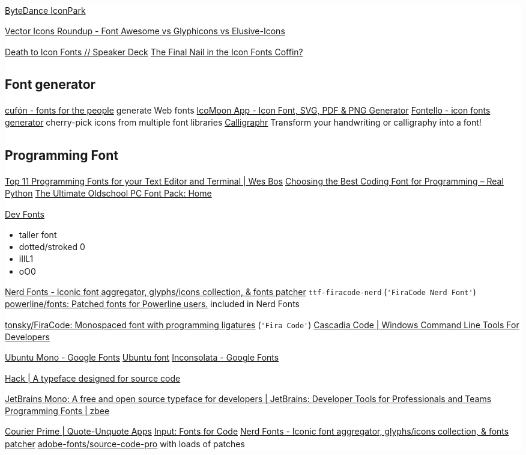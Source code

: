 [ByteDance IconPark](https://iconpark.oceanengine.com/official)

[Vector Icons Roundup - Font Awesome vs Glyphicons vs Elusive-Icons](http://tagliala.github.io/vectoriconsroundup/)

[Death to Icon Fonts // Speaker Deck](https://speakerdeck.com/ninjanails/death-to-icon-fonts)
[The Final Nail in the Icon Fonts Coffin?](https://www.sitepoint.com/final-nail-icon-fonts-coffin/)

## Font generator

[cufón - fonts for the people](http://cufon.shoqolate.com/generate/) generate Web fonts
[IcoMoon App - Icon Font, SVG, PDF & PNG Generator](https://icomoon.io/app/#/select)
[Fontello - icon fonts generator](http://fontello.com/) cherry-pick icons from multiple font libraries
[Calligraphr](https://www.calligraphr.com/) Transform your handwriting or
calligraphy into a font!

## Programming Font

[Top 11 Programming Fonts for your Text Editor and Terminal | Wes Bos](http://wesbos.com/programming-fonts/)
[Choosing the Best Coding Font for Programming – Real Python](https://realpython.com/coding-font/)
[The Ultimate Oldschool PC Font Pack: Home](http://int10h.org/oldschool-pc-fonts/)

[Dev Fonts](https://devfonts.gafi.dev/)

- taller font
- dotted/stroked 0
- iIlL1
- oO0

[Nerd Fonts - Iconic font aggregator, glyphs/icons collection, & fonts patcher](https://www.nerdfonts.com/font-downloads) `ttf-firacode-nerd` (`'FiraCode Nerd Font'`)
[powerline/fonts: Patched fonts for Powerline users.](https://github.com/powerline/fonts) included in Nerd Fonts

[tonsky/FiraCode: Monospaced font with programming ligatures](https://github.com/tonsky/FiraCode) (`'Fira Code'`)
[Cascadia Code | Windows Command Line Tools For Developers](https://devblogs.microsoft.com/commandline/cascadia-code/)

[Ubuntu Mono - Google Fonts](https://fonts.google.com/specimen/Ubuntu+Mono)
[Ubuntu font](https://design.ubuntu.com/font/)
[Inconsolata - Google Fonts](https://fonts.google.com/specimen/Inconsolata)

[Hack | A typeface designed for source code](https://sourcefoundry.org/hack/)

[JetBrains Mono: A free and open source typeface for developers | JetBrains: Developer Tools for Professionals and Teams](https://www.jetbrains.com/lp/mono/)
[Programming Fonts | zbee](https://zbee.codes/2020/programming-fonts/)

[Courier Prime | Quote-Unquote Apps](http://quoteunquoteapps.com/courierprime/)
[Input: Fonts for Code](http://input.fontbureau.com/)
[Nerd Fonts - Iconic font aggregator, glyphs/icons collection, & fonts patcher](https://www.nerdfonts.com/)
[adobe-fonts/source-code-pro](https://github.com/adobe-fonts/source-code-pro) with loads of patches
